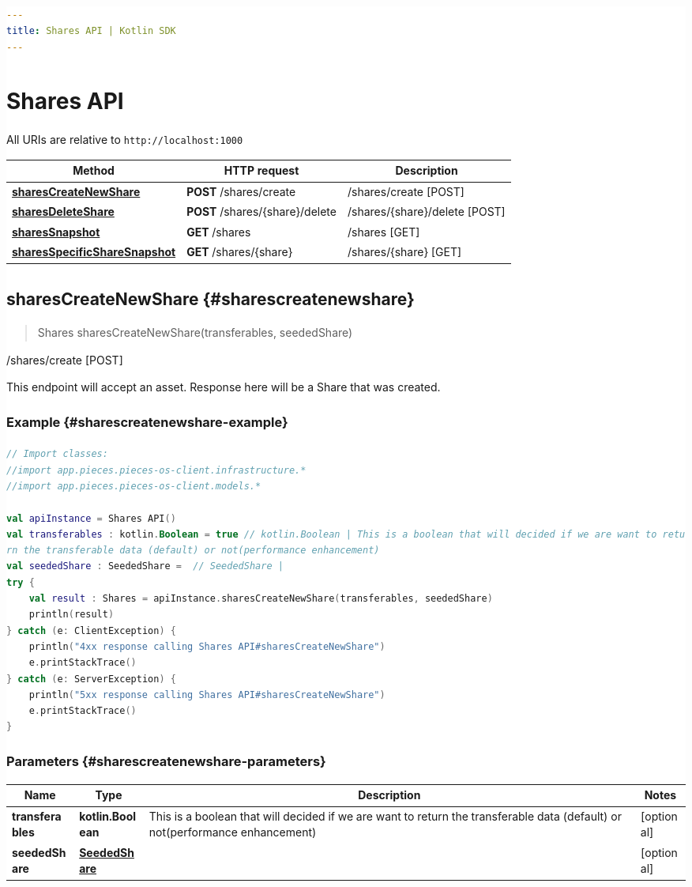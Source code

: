 ```yaml
---
title: Shares API | Kotlin SDK
---
```


# Shares API

All URIs are relative to `http://localhost:1000`

Method | HTTP request | Description
------------- | ------------- | -------------
[**sharesCreateNewShare**](#sharescreatenewshare) | **POST** /shares/create | /shares/create [POST]
[**sharesDeleteShare**](#sharesdeleteshare) | **POST** /shares/\{share\}/delete | /shares/\{share\}/delete [POST]
[**sharesSnapshot**](#sharessnapshot) | **GET** /shares | /shares [GET]
[**sharesSpecificShareSnapshot**](#sharesspecificsharesnapshot) | **GET** /shares/\{share\} | /shares/\{share\} [GET]


## **sharesCreateNewShare** {#sharescreatenewshare}
> Shares sharesCreateNewShare(transferables, seededShare)

/shares/create [POST]

This endpoint will accept an asset. Response here will be a Share that was created.

### Example {#sharescreatenewshare-example}
```kotlin
// Import classes:
//import app.pieces.pieces-os-client.infrastructure.*
//import app.pieces.pieces-os-client.models.*

val apiInstance = Shares API()
val transferables : kotlin.Boolean = true // kotlin.Boolean | This is a boolean that will decided if we are want to return the transferable data (default) or not(performance enhancement)
val seededShare : SeededShare =  // SeededShare | 
try {
    val result : Shares = apiInstance.sharesCreateNewShare(transferables, seededShare)
    println(result)
} catch (e: ClientException) {
    println("4xx response calling Shares API#sharesCreateNewShare")
    e.printStackTrace()
} catch (e: ServerException) {
    println("5xx response calling Shares API#sharesCreateNewShare")
    e.printStackTrace()
}
```

### Parameters {#sharescreatenewshare-parameters}

Name | Type | Description  | Notes
------------- | ------------- | ------------- | -------------
 **transferables** | **kotlin.Boolean**| This is a boolean that will decided if we are want to return the transferable data (default) or not(performance enhancement) | [optional]
 **seededShare** | [**SeededShare**](../models/SeededShare)|  | [optional]
